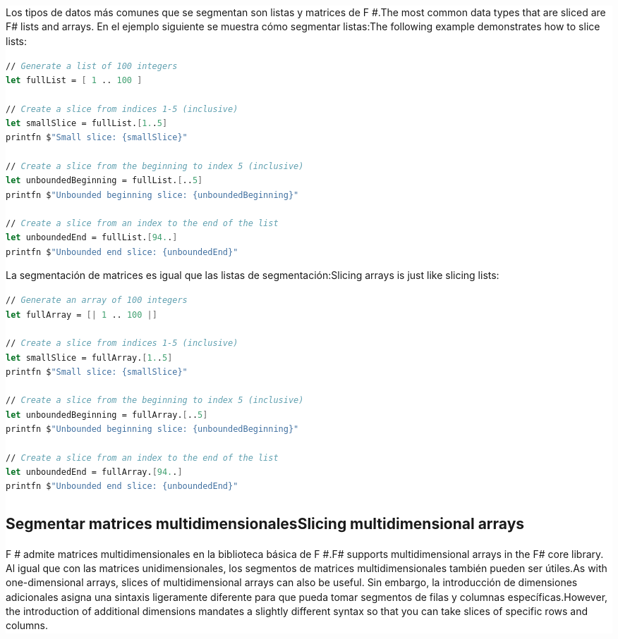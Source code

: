 <span data-ttu-id="6b1d5-113">Los tipos de datos más comunes que se segmentan son listas y matrices de F #.</span><span class="sxs-lookup"><span data-stu-id="6b1d5-113">The most common data types that are sliced are F# lists and arrays.</span></span>  <span data-ttu-id="6b1d5-114">En el ejemplo siguiente se muestra cómo segmentar listas:</span><span class="sxs-lookup"><span data-stu-id="6b1d5-114">The following example demonstrates how to slice lists:</span></span>

```fsharp
// Generate a list of 100 integers
let fullList = [ 1 .. 100 ]

// Create a slice from indices 1-5 (inclusive)
let smallSlice = fullList.[1..5]
printfn $"Small slice: {smallSlice}"

// Create a slice from the beginning to index 5 (inclusive)
let unboundedBeginning = fullList.[..5]
printfn $"Unbounded beginning slice: {unboundedBeginning}"

// Create a slice from an index to the end of the list
let unboundedEnd = fullList.[94..]
printfn $"Unbounded end slice: {unboundedEnd}"
```

<span data-ttu-id="6b1d5-115">La segmentación de matrices es igual que las listas de segmentación:</span><span class="sxs-lookup"><span data-stu-id="6b1d5-115">Slicing arrays is just like slicing lists:</span></span>

```fsharp
// Generate an array of 100 integers
let fullArray = [| 1 .. 100 |]

// Create a slice from indices 1-5 (inclusive)
let smallSlice = fullArray.[1..5]
printfn $"Small slice: {smallSlice}"

// Create a slice from the beginning to index 5 (inclusive)
let unboundedBeginning = fullArray.[..5]
printfn $"Unbounded beginning slice: {unboundedBeginning}"

// Create a slice from an index to the end of the list
let unboundedEnd = fullArray.[94..]
printfn $"Unbounded end slice: {unboundedEnd}"
```

## <a name="slicing-multidimensional-arrays"></a><span data-ttu-id="6b1d5-116">Segmentar matrices multidimensionales</span><span class="sxs-lookup"><span data-stu-id="6b1d5-116">Slicing multidimensional arrays</span></span>

<span data-ttu-id="6b1d5-117">F # admite matrices multidimensionales en la biblioteca básica de F #.</span><span class="sxs-lookup"><span data-stu-id="6b1d5-117">F# supports multidimensional arrays in the F# core library.</span></span> <span data-ttu-id="6b1d5-118">Al igual que con las matrices unidimensionales, los segmentos de matrices multidimensionales también pueden ser útiles.</span><span class="sxs-lookup"><span data-stu-id="6b1d5-118">As with one-dimensional arrays, slices of multidimensional arrays can also be useful.</span></span> <span data-ttu-id="6b1d5-119">Sin embargo, la introducción de dimensiones adicionales asigna una sintaxis ligeramente diferente para que pueda tomar segmentos de filas y columnas específicas.</span><span class="sxs-lookup"><span data-stu-id="6b1d5-119">However, the introduction of additional dimensions mandates a slightly different syntax so that you can take slices of specific rows and columns.</span></span>

